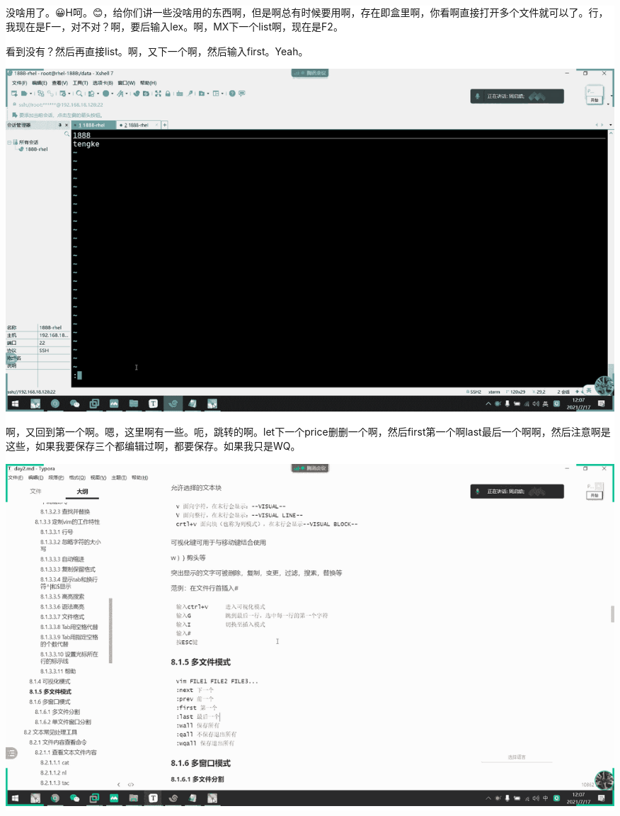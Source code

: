 没啥用了。😀H呵。😊，给你们讲一些没啥用的东西啊，但是啊总有时候要用啊，存在即盒里啊，你看啊直接打开多个文件就可以了。行，我现在是F一，对不对？啊，要后输入lex。啊，MX下一个list啊，现在是F2。

看到没有？然后再直接list。啊，又下一个啊，然后输入first。Yeah。

![](img/0f99f2231b11ba84c3a5e6d6882235c1_23.png)

啊，又回到第一个啊。嗯，这里啊有一些。呃，跳转的啊。let下一个price删删一个啊，然后first第一个啊last最后一个啊啊，然后注意啊是这些，如果我要保存三个都编辑过啊，都要保存。如果我只是WQ。



![](img/0f99f2231b11ba84c3a5e6d6882235c1_25.png)
